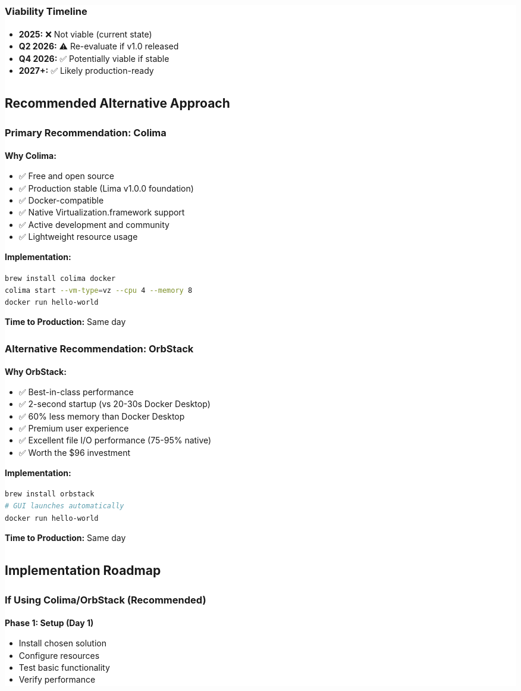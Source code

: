 ### Viability Timeline

- **2025:** ❌ Not viable (current state)
- **Q2 2026:** ⚠️ Re-evaluate if v1.0 released
- **Q4 2026:** ✅ Potentially viable if stable
- **2027+:** ✅ Likely production-ready

## Recommended Alternative Approach

### Primary Recommendation: Colima

**Why Colima:**
- ✅ Free and open source
- ✅ Production stable (Lima v1.0.0 foundation)
- ✅ Docker-compatible
- ✅ Native Virtualization.framework support
- ✅ Active development and community
- ✅ Lightweight resource usage

**Implementation:**
```bash
brew install colima docker
colima start --vm-type=vz --cpu 4 --memory 8
docker run hello-world
```

**Time to Production:** Same day

### Alternative Recommendation: OrbStack

**Why OrbStack:**
- ✅ Best-in-class performance
- ✅ 2-second startup (vs 20-30s Docker Desktop)
- ✅ 60% less memory than Docker Desktop
- ✅ Premium user experience
- ✅ Excellent file I/O performance (75-95% native)
- ✅ Worth the $96 investment

**Implementation:**
```bash
brew install orbstack
# GUI launches automatically
docker run hello-world
```

**Time to Production:** Same day

## Implementation Roadmap

### If Using Colima/OrbStack (Recommended)

**Phase 1: Setup (Day 1)**
- Install chosen solution
- Configure resources
- Test basic functionality
- Verify performance
